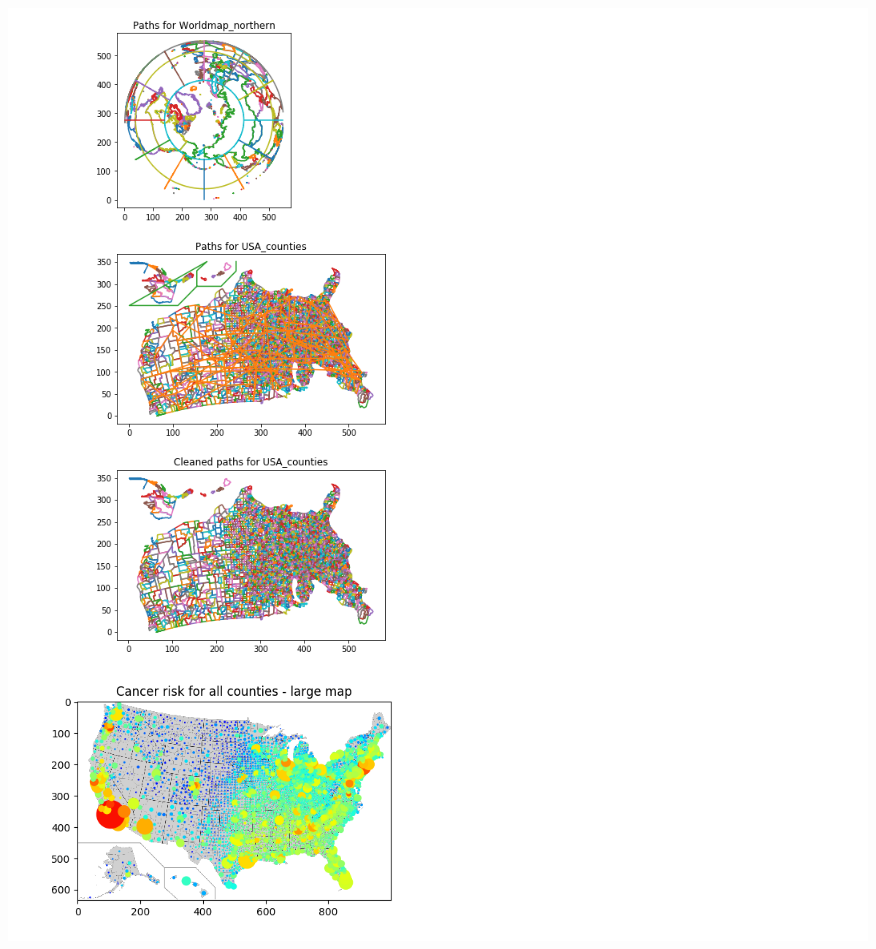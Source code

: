 <p><img src="/images/project8.png" width="450"></p>
<p><img src="/images/project9.png" width="450"></p>
  